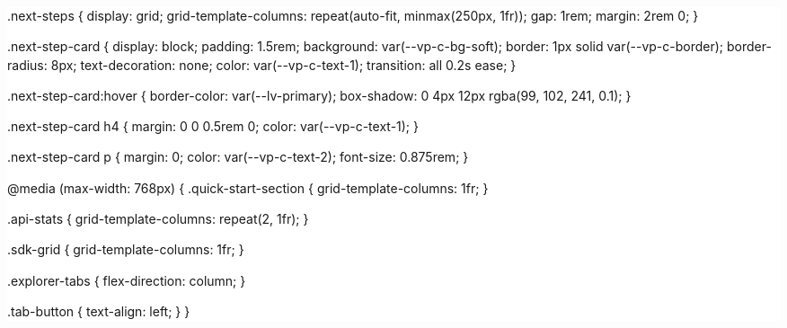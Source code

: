 .next-steps {
  display: grid;
  grid-template-columns: repeat(auto-fit, minmax(250px, 1fr));
  gap: 1rem;
  margin: 2rem 0;
}

.next-step-card {
  display: block;
  padding: 1.5rem;
  background: var(--vp-c-bg-soft);
  border: 1px solid var(--vp-c-border);
  border-radius: 8px;
  text-decoration: none;
  color: var(--vp-c-text-1);
  transition: all 0.2s ease;
}

.next-step-card:hover {
  border-color: var(--lv-primary);
  box-shadow: 0 4px 12px rgba(99, 102, 241, 0.1);
}

.next-step-card h4 {
  margin: 0 0 0.5rem 0;
  color: var(--vp-c-text-1);
}

.next-step-card p {
  margin: 0;
  color: var(--vp-c-text-2);
  font-size: 0.875rem;
}

@media (max-width: 768px) {
  .quick-start-section {
    grid-template-columns: 1fr;
  }
  
  .api-stats {
    grid-template-columns: repeat(2, 1fr);
  }
  
  .sdk-grid {
    grid-template-columns: 1fr;
  }
  
  .explorer-tabs {
    flex-direction: column;
  }
  
  .tab-button {
    text-align: left;
  }
}
</style>
